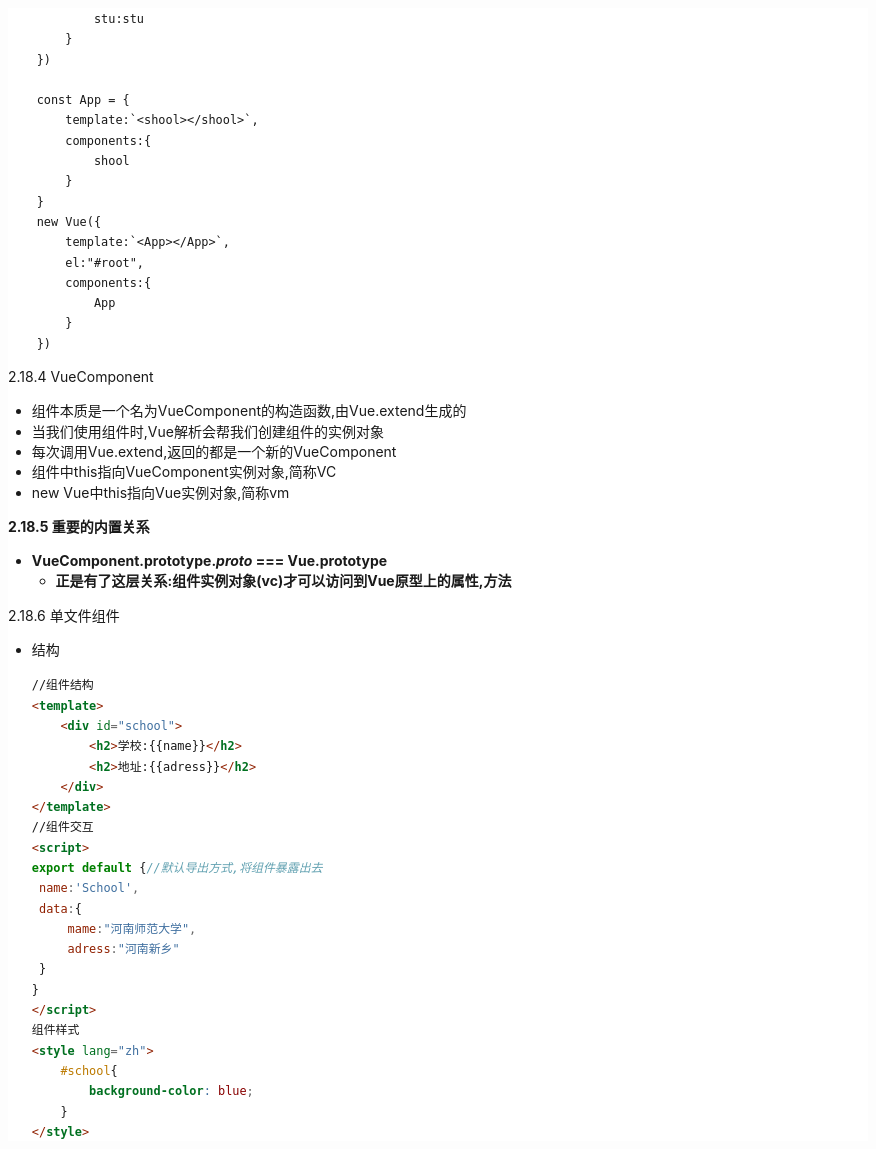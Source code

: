   ```
              stu:stu
          }
      })
  
      const App = {
          template:`<shool></shool>`,
          components:{
              shool
          }
      }
      new Vue({
          template:`<App></App>`,
          el:"#root",
          components:{
              App
          }
      })
  ```

2.18.4 VueComponent

- 组件本质是一个名为VueComponent的构造函数,由Vue.extend生成的
- 当我们使用组件时,Vue解析会帮我们创建组件的实例对象
- 每次调用Vue.extend,返回的都是一个新的VueComponent
- 组件中this指向VueComponent实例对象,简称VC
- new Vue中this指向Vue实例对象,简称vm

**2.18.5 重要的内置关系**

- **VueComponent.prototype._proto_ === Vue.prototype**
  - **正是有了这层关系:组件实例对象(vc)才可以访问到Vue原型上的属性,方法**

2.18.6 单文件组件

- 结构

  ```html
  //组件结构
  <template>
      <div id="school">
          <h2>学校:{{name}}</h2>
          <h2>地址:{{adress}}</h2>
      </div>
  </template>
  //组件交互
  <script>
  export default {//默认导出方式,将组件暴露出去
   name:'School',
   data:{
       mame:"河南师范大学",
       adress:"河南新乡"
   }   
  }
  </script>
  组件样式
  <style lang="zh">
      #school{
          background-color: blue;
      }
  </style>
  ```
